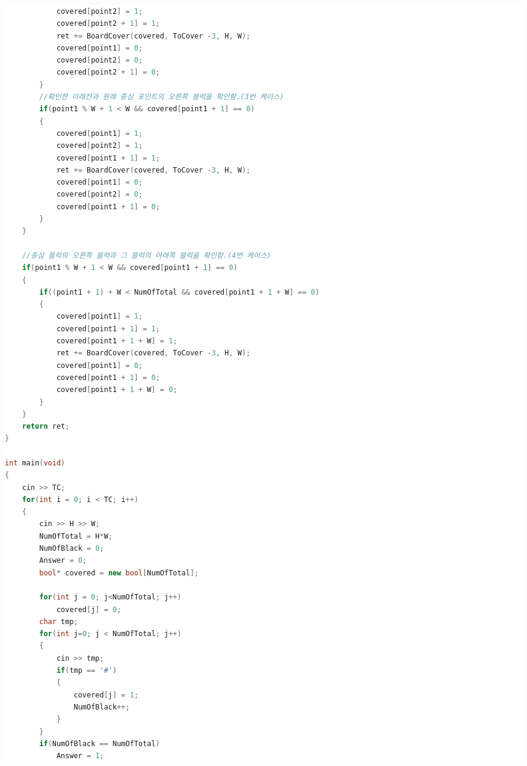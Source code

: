 ```cpp
            covered[point2] = 1;
            covered[point2 + 1] = 1;
            ret += BoardCover(covered, ToCover -3, H, W);
            covered[point1] = 0;
            covered[point2] = 0;
            covered[point2 + 1] = 0;
        }
        //확인한 아래칸과 원래 중심 포인트의 오른쪽 블럭을 확인함.(3번 케이스)
        if(point1 % W + 1 < W && covered[point1 + 1] == 0)
        {
            covered[point1] = 1;
            covered[point2] = 1;
            covered[point1 + 1] = 1;
            ret += BoardCover(covered, ToCover -3, H, W);
            covered[point1] = 0;
            covered[point2] = 0;
            covered[point1 + 1] = 0;
        }
    }

    //중심 블럭의 오른쪽 블럭과 그 블럭의 아래쪽 블럭을 확인함.(4번 케이스)
    if(point1 % W + 1 < W && covered[point1 + 1] == 0)
    {
        if((point1 + 1) + W < NumOfTotal && covered[point1 + 1 + W] == 0)
        {
            covered[point1] = 1;
            covered[point1 + 1] = 1;
            covered[point1 + 1 + W] = 1;
            ret += BoardCover(covered, ToCover -3, H, W);
            covered[point1] = 0;
            covered[point1 + 1] = 0;
            covered[point1 + 1 + W] = 0;
        }
    }
    return ret;
}

int main(void)
{
    cin >> TC;
    for(int i = 0; i < TC; i++)
    {
        cin >> H >> W;
        NumOfTotal = H*W;
        NumOfBlack = 0;
        Answer = 0;
        bool* covered = new bool[NumOfTotal];
        
        for(int j = 0; j<NumOfTotal; j++)
            covered[j] = 0;
        char tmp;
        for(int j=0; j < NumOfTotal; j++)
        {
            cin >> tmp;
            if(tmp == '#')
            {
                covered[j] = 1;
                NumOfBlack++;
            }
        }
        if(NumOfBlack == NumOfTotal)
            Answer = 1;

```